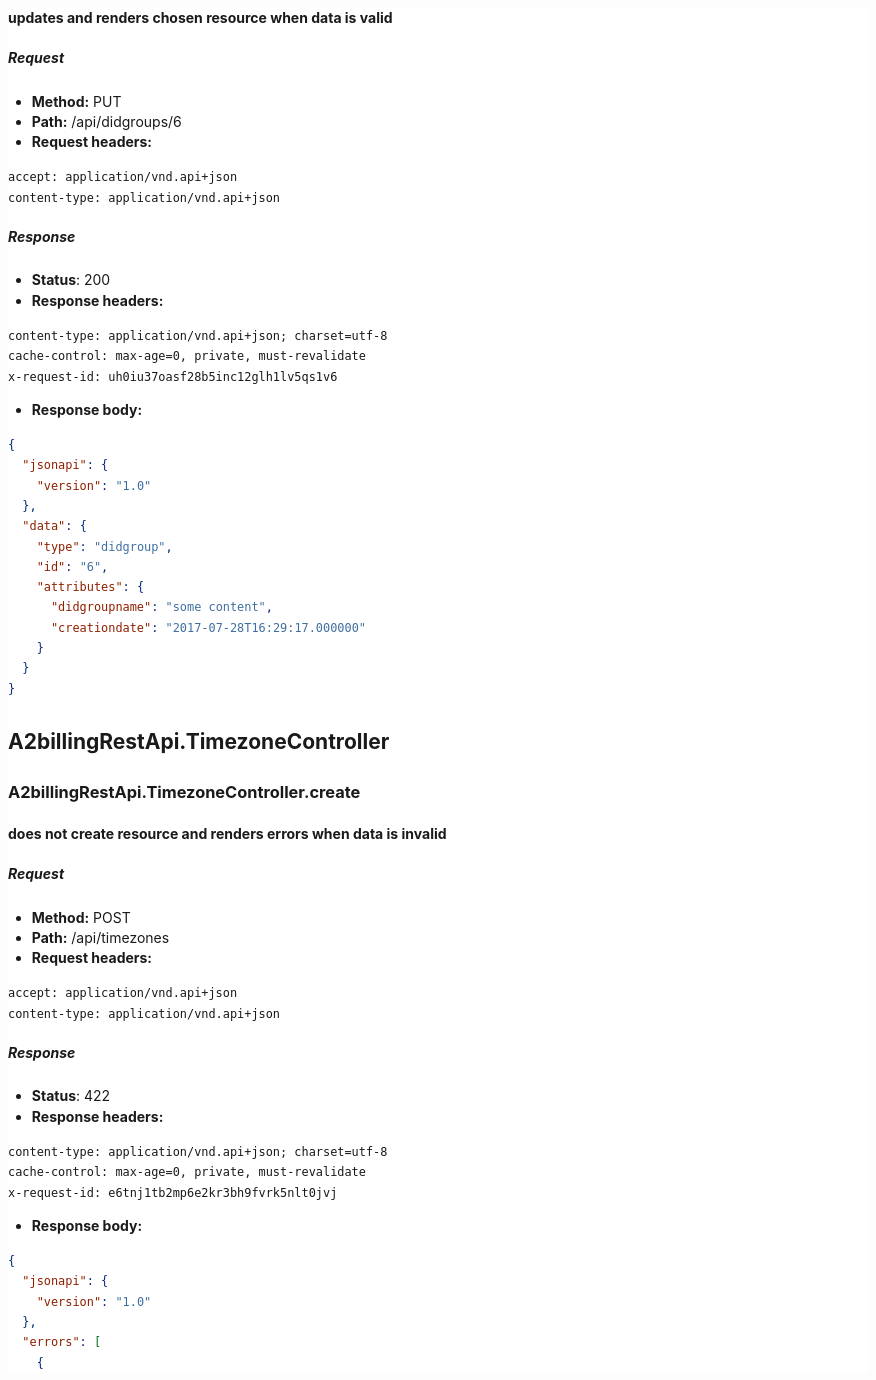 #### updates and renders chosen resource when data is valid
##### Request
* __Method:__ PUT
* __Path:__ /api/didgroups/6
* __Request headers:__
```
accept: application/vnd.api+json
content-type: application/vnd.api+json
```
##### Response
* __Status__: 200
* __Response headers:__
```
content-type: application/vnd.api+json; charset=utf-8
cache-control: max-age=0, private, must-revalidate
x-request-id: uh0iu37oasf28b5inc12glh1lv5qs1v6
```
* __Response body:__
```json
{
  "jsonapi": {
    "version": "1.0"
  },
  "data": {
    "type": "didgroup",
    "id": "6",
    "attributes": {
      "didgroupname": "some content",
      "creationdate": "2017-07-28T16:29:17.000000"
    }
  }
}
```

## A2billingRestApi.TimezoneController
### A2billingRestApi.TimezoneController.create
#### does not create resource and renders errors when data is invalid
##### Request
* __Method:__ POST
* __Path:__ /api/timezones
* __Request headers:__
```
accept: application/vnd.api+json
content-type: application/vnd.api+json
```
##### Response
* __Status__: 422
* __Response headers:__
```
content-type: application/vnd.api+json; charset=utf-8
cache-control: max-age=0, private, must-revalidate
x-request-id: e6tnj1tb2mp6e2kr3bh9fvrk5nlt0jvj
```
* __Response body:__
```json
{
  "jsonapi": {
    "version": "1.0"
  },
  "errors": [
    {
```